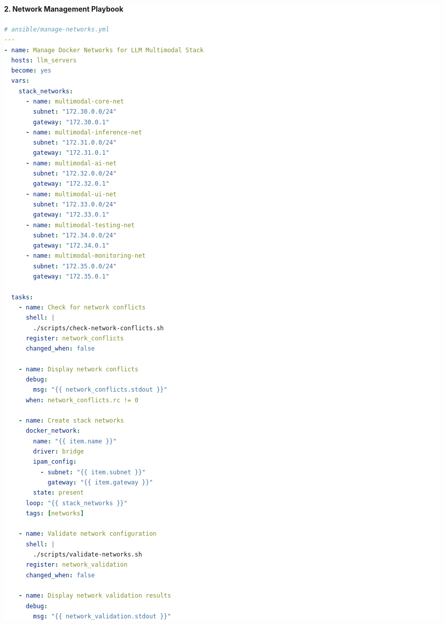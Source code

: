 #### **2. Network Management Playbook**

```yaml
# ansible/manage-networks.yml
---
- name: Manage Docker Networks for LLM Multimodal Stack
  hosts: llm_servers
  become: yes
  vars:
    stack_networks:
      - name: multimodal-core-net
        subnet: "172.30.0.0/24"
        gateway: "172.30.0.1"
      - name: multimodal-inference-net
        subnet: "172.31.0.0/24"
        gateway: "172.31.0.1"
      - name: multimodal-ai-net
        subnet: "172.32.0.0/24"
        gateway: "172.32.0.1"
      - name: multimodal-ui-net
        subnet: "172.33.0.0/24"
        gateway: "172.33.0.1"
      - name: multimodal-testing-net
        subnet: "172.34.0.0/24"
        gateway: "172.34.0.1"
      - name: multimodal-monitoring-net
        subnet: "172.35.0.0/24"
        gateway: "172.35.0.1"
    
  tasks:
    - name: Check for network conflicts
      shell: |
        ./scripts/check-network-conflicts.sh
      register: network_conflicts
      changed_when: false
    
    - name: Display network conflicts
      debug:
        msg: "{{ network_conflicts.stdout }}"
      when: network_conflicts.rc != 0
    
    - name: Create stack networks
      docker_network:
        name: "{{ item.name }}"
        driver: bridge
        ipam_config:
          - subnet: "{{ item.subnet }}"
            gateway: "{{ item.gateway }}"
        state: present
      loop: "{{ stack_networks }}"
      tags: [networks]
    
    - name: Validate network configuration
      shell: |
        ./scripts/validate-networks.sh
      register: network_validation
      changed_when: false
    
    - name: Display network validation results
      debug:
        msg: "{{ network_validation.stdout }}"
```
